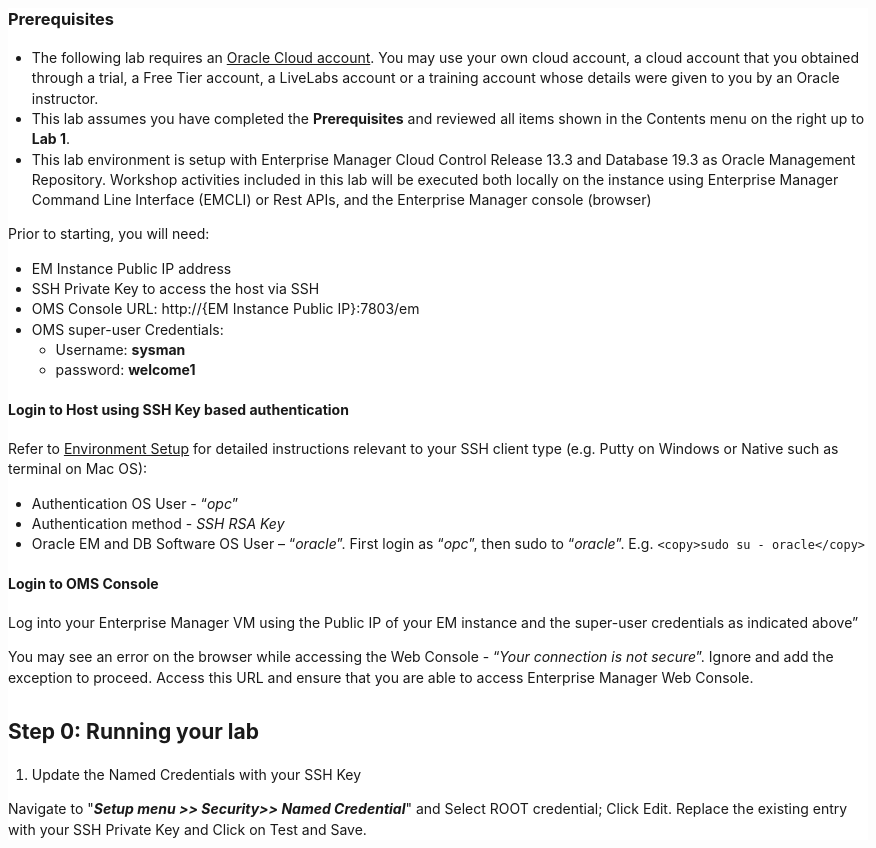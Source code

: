 ### Prerequisites
- The following lab requires an [Oracle Cloud account](https://www.oracle.com/cloud/free/). You may use your own cloud account, a cloud account that you obtained through a trial, a Free Tier account, a LiveLabs account or a training account whose details were given to you by an Oracle instructor.
- This lab assumes you have completed the **Prerequisites** and reviewed all items shown in the Contents menu on the right up to **Lab 1**.  
- This lab environment is setup with Enterprise Manager Cloud Control Release 13.3 and Database 19.3 as Oracle Management Repository. Workshop activities included in this lab will be executed both locally on the instance using Enterprise Manager Command Line Interface (EMCLI) or Rest APIs, and the Enterprise Manager console (browser)

Prior to starting, you will need:
- EM Instance Public IP address
- SSH Private Key to access the host via SSH
- OMS Console URL: http://\{EM Instance Public IP\}:7803/em
- OMS super-user Credentials:
    - Username: **sysman**
    - password: **welcome1**

#### Login to Host using SSH Key based authentication
Refer to [Environment Setup](https://rfontcha.github.io/learning-library/enterprise-manageability-library/enterprise_manager/freetier/?lab=environment-setup#Step4:Connecttoyourinstance) for detailed instructions relevant to your SSH client type (e.g. Putty on Windows or Native such as terminal on Mac OS):
  - Authentication OS User - “*opc*”
  - Authentication method - *SSH RSA Key*
  - Oracle EM and DB Software OS User – “*oracle*”. First login as “*opc*”, then sudo to “*oracle*”. E.g. ``<copy>sudo su - oracle</copy>``

#### Login to OMS Console
Log into your Enterprise Manager VM using the Public IP of your EM instance and the super-user credentials as indicated above”

You may see an error on the browser while accessing the Web Console - “*Your connection is not secure*”. Ignore and add the exception to proceed. Access this URL and ensure that you are able to access Enterprise Manager Web Console.

## Step 0: Running your lab

1. Update the Named Credentials with your SSH Key

Navigate to "***Setup menu >> Security>> Named Credential***" and Select ROOT credential; Click Edit. Replace the existing entry with your SSH Private Key and Click on Test and Save.
